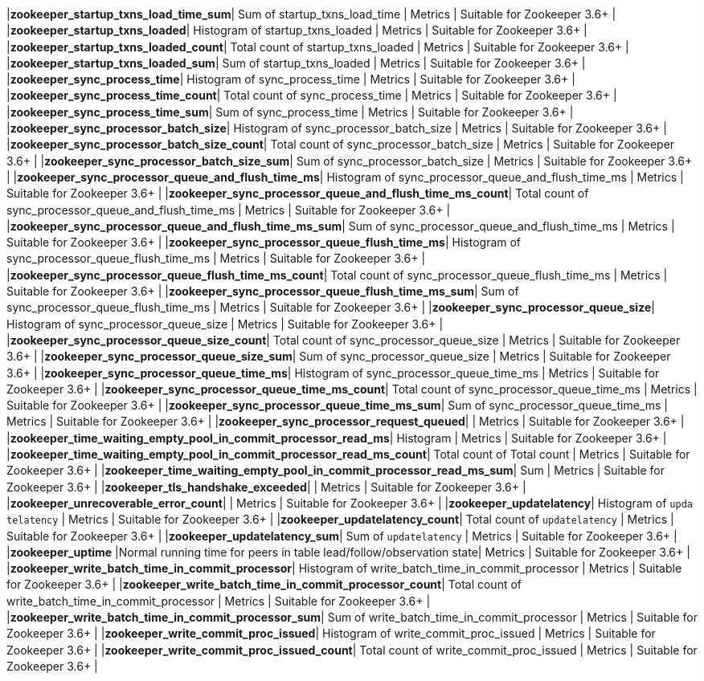 |**zookeeper_startup_txns_load_time_sum**|  Sum of startup_txns_load_time | Metrics | Suitable for Zookeeper 3.6+  |
|**zookeeper_startup_txns_loaded**| Histogram of startup_txns_loaded  | Metrics | Suitable for Zookeeper 3.6+  |
|**zookeeper_startup_txns_loaded_count**| Total count of startup_txns_loaded  | Metrics | Suitable for Zookeeper 3.6+  |
|**zookeeper_startup_txns_loaded_sum**|  Sum of startup_txns_loaded  | Metrics | Suitable for Zookeeper 3.6+  |
|**zookeeper_sync_process_time**|  Histogram of sync_process_time  | Metrics | Suitable for Zookeeper 3.6+  |
|**zookeeper_sync_process_time_count**| Total count of sync_process_time  | Metrics | Suitable for Zookeeper 3.6+  |
|**zookeeper_sync_process_time_sum**|  Sum of sync_process_time  | Metrics | Suitable for Zookeeper 3.6+  |
|**zookeeper_sync_processor_batch_size**| Histogram of sync_processor_batch_size  | Metrics | Suitable for Zookeeper 3.6+  |
|**zookeeper_sync_processor_batch_size_count**| Total count of sync_processor_batch_size  | Metrics | Suitable for Zookeeper 3.6+  |
|**zookeeper_sync_processor_batch_size_sum**| Sum of sync_processor_batch_size  | Metrics | Suitable for Zookeeper 3.6+  |
|**zookeeper_sync_processor_queue_and_flush_time_ms**| Histogram of sync_processor_queue_and_flush_time_ms  | Metrics | Suitable for Zookeeper 3.6+  |
|**zookeeper_sync_processor_queue_and_flush_time_ms_count**| Total count of sync_processor_queue_and_flush_time_ms  | Metrics | Suitable for Zookeeper 3.6+  |
|**zookeeper_sync_processor_queue_and_flush_time_ms_sum**| Sum of  sync_processor_queue_and_flush_time_ms  | Metrics | Suitable for Zookeeper 3.6+  |
|**zookeeper_sync_processor_queue_flush_time_ms**| Histogram of sync_processor_queue_flush_time_ms  | Metrics | Suitable for Zookeeper 3.6+  |
|**zookeeper_sync_processor_queue_flush_time_ms_count**| Total count of sync_processor_queue_flush_time_ms  | Metrics | Suitable for Zookeeper 3.6+  |
|**zookeeper_sync_processor_queue_flush_time_ms_sum**| Sum of sync_processor_queue_flush_time_ms  | Metrics | Suitable for Zookeeper 3.6+  |
|**zookeeper_sync_processor_queue_size**| Histogram of sync_processor_queue_size  | Metrics | Suitable for Zookeeper 3.6+  |
|**zookeeper_sync_processor_queue_size_count**| Total count of sync_processor_queue_size  | Metrics | Suitable for Zookeeper 3.6+  |
|**zookeeper_sync_processor_queue_size_sum**| Sum of sync_processor_queue_size  | Metrics | Suitable for Zookeeper 3.6+  |
|**zookeeper_sync_processor_queue_time_ms**| Histogram of sync_processor_queue_time_ms  | Metrics | Suitable for Zookeeper 3.6+  |
|**zookeeper_sync_processor_queue_time_ms_count**| Total count of sync_processor_queue_time_ms  | Metrics | Suitable for Zookeeper 3.6+  |
|**zookeeper_sync_processor_queue_time_ms_sum**| Sum of sync_processor_queue_time_ms  | Metrics | Suitable for Zookeeper 3.6+  |
|**zookeeper_sync_processor_request_queued**| | Metrics | Suitable for Zookeeper 3.6+  |
|**zookeeper_time_waiting_empty_pool_in_commit_processor_read_ms**| Histogram | Metrics | Suitable for Zookeeper 3.6+  |
|**zookeeper_time_waiting_empty_pool_in_commit_processor_read_ms_count**| Total count of Total count | Metrics | Suitable for Zookeeper 3.6+  |
|**zookeeper_time_waiting_empty_pool_in_commit_processor_read_ms_sum**| Sum | Metrics | Suitable for Zookeeper 3.6+  |
|**zookeeper_tls_handshake_exceeded**| | Metrics | Suitable for Zookeeper 3.6+  |
|**zookeeper_unrecoverable_error_count**| | Metrics | Suitable for Zookeeper 3.6+  |
|**zookeeper_updatelatency**|  Histogram of `updatelatency` | Metrics | Suitable for Zookeeper 3.6+  |
|**zookeeper_updatelatency_count**| Total count of `updatelatency`  | Metrics | Suitable for Zookeeper 3.6+  |
|**zookeeper_updatelatency_sum**|  Sum of `updatelatency`  | Metrics | Suitable for Zookeeper 3.6+  |
|**zookeeper_uptime** |Normal running time for peers in table lead/follow/observation state| Metrics | Suitable for Zookeeper 3.6+  |
|**zookeeper_write_batch_time_in_commit_processor**| Histogram of write_batch_time_in_commit_processor  | Metrics | Suitable for Zookeeper 3.6+  |
|**zookeeper_write_batch_time_in_commit_processor_count**| Total count of write_batch_time_in_commit_processor  | Metrics | Suitable for Zookeeper 3.6+  |
|**zookeeper_write_batch_time_in_commit_processor_sum**| Sum of write_batch_time_in_commit_processor  | Metrics | Suitable for Zookeeper 3.6+  |
|**zookeeper_write_commit_proc_issued**| Histogram of write_commit_proc_issued  | Metrics | Suitable for Zookeeper 3.6+  |
|**zookeeper_write_commit_proc_issued_count**| Total count of write_commit_proc_issued  | Metrics | Suitable for Zookeeper 3.6+  |